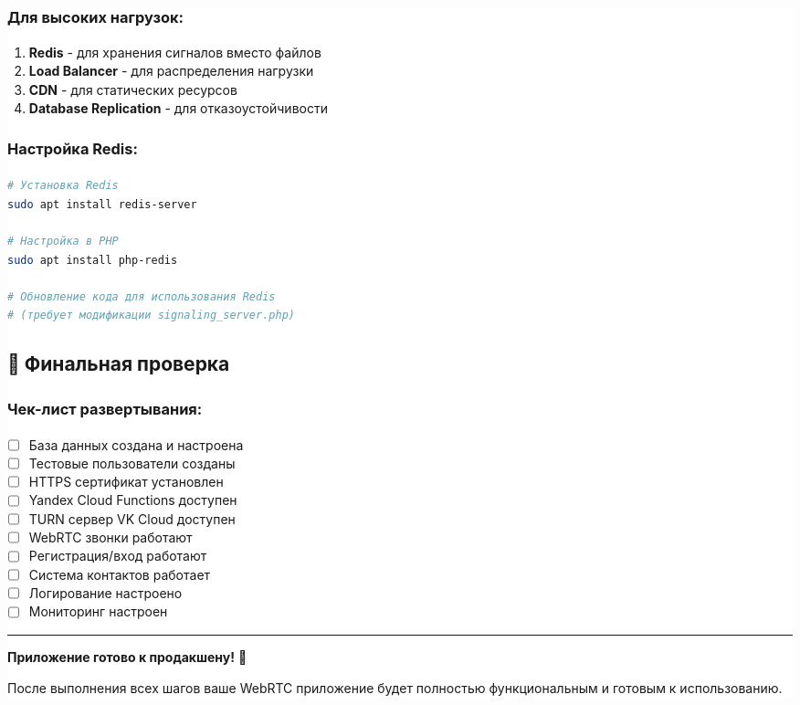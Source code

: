 ### Для высоких нагрузок:
1. **Redis** - для хранения сигналов вместо файлов
2. **Load Balancer** - для распределения нагрузки
3. **CDN** - для статических ресурсов
4. **Database Replication** - для отказоустойчивости

### Настройка Redis:
```bash
# Установка Redis
sudo apt install redis-server

# Настройка в PHP
sudo apt install php-redis

# Обновление кода для использования Redis
# (требует модификации signaling_server.php)
```

## 🎯 Финальная проверка

### Чек-лист развертывания:
- [ ] База данных создана и настроена
- [ ] Тестовые пользователи созданы
- [ ] HTTPS сертификат установлен
- [ ] Yandex Cloud Functions доступен
- [ ] TURN сервер VK Cloud доступен
- [ ] WebRTC звонки работают
- [ ] Регистрация/вход работают
- [ ] Система контактов работает
- [ ] Логирование настроено
- [ ] Мониторинг настроен

---

**Приложение готово к продакшену!** 🚀

После выполнения всех шагов ваше WebRTC приложение будет полностью функциональным и готовым к использованию.
